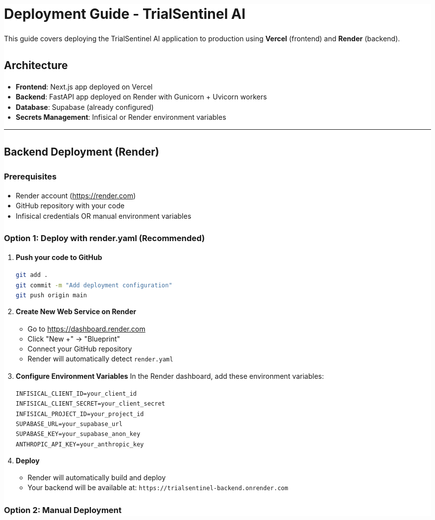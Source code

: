 # Deployment Guide - TrialSentinel AI

This guide covers deploying the TrialSentinel AI application to production using **Vercel** (frontend) and **Render** (backend).

## Architecture

- **Frontend**: Next.js app deployed on Vercel
- **Backend**: FastAPI app deployed on Render with Gunicorn + Uvicorn workers
- **Database**: Supabase (already configured)
- **Secrets Management**: Infisical or Render environment variables

---

## Backend Deployment (Render)

### Prerequisites
- Render account (https://render.com)
- GitHub repository with your code
- Infisical credentials OR manual environment variables

### Option 1: Deploy with render.yaml (Recommended)

1. **Push your code to GitHub**
   ```bash
   git add .
   git commit -m "Add deployment configuration"
   git push origin main
   ```

2. **Create New Web Service on Render**
   - Go to https://dashboard.render.com
   - Click "New +" → "Blueprint"
   - Connect your GitHub repository
   - Render will automatically detect `render.yaml`

3. **Configure Environment Variables**
   In the Render dashboard, add these environment variables:
   ```
   INFISICAL_CLIENT_ID=your_client_id
   INFISICAL_CLIENT_SECRET=your_client_secret
   INFISICAL_PROJECT_ID=your_project_id
   SUPABASE_URL=your_supabase_url
   SUPABASE_KEY=your_supabase_anon_key
   ANTHROPIC_API_KEY=your_anthropic_key
   ```

4. **Deploy**
   - Render will automatically build and deploy
   - Your backend will be available at: `https://trialsentinel-backend.onrender.com`

### Option 2: Manual Deployment
